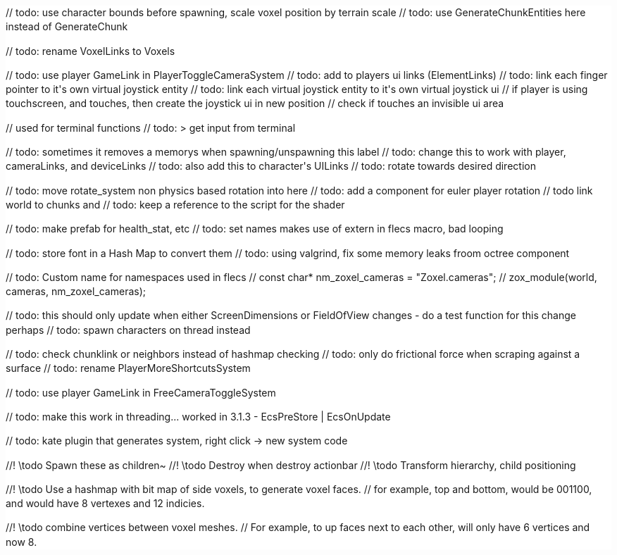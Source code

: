 // todo: use character bounds before spawning, scale voxel position by terrain scale
// todo: use GenerateChunkEntities here instead of GenerateChunk

// todo: rename VoxelLinks to Voxels

// todo: use player GameLink in PlayerToggleCameraSystem
// todo: add to players ui links (ElementLinks)
// todo: link each finger pointer to it's own virtual joystick entity
// todo: link each virtual joystick entity to it's own virtual joystick ui
// if player is using touchscreen, and touches, then create the joystick ui in new position
// check if touches an invisible ui area

// used for terminal functions
// todo: > get input from terminal

// todo: sometimes it removes a memorys when spawning/unspawning this label
// todo: change this to work with player, cameraLinks, and deviceLinks
// todo: also add this to character's UILinks
// todo: rotate towards desired direction

// todo: move rotate_system non physics based rotation into here
// todo: add a component for euler player rotation
// todo link world to chunks and
// todo: keep a reference to the script for the shader

// todo: make prefab for health_stat, etc
// todo: set names makes use of extern in flecs macro, bad looping

// todo: store font in a Hash Map to convert them
// todo: using valgrind, fix some memory leaks froom octree component

//   todo: Custom name for namespaces used in flecs
//       const char* nm_zoxel_cameras = "Zoxel.cameras";
//       zox_module(world, cameras, nm_zoxel_cameras);

// todo: this should only update when either ScreenDimensions or FieldOfView changes - do a test function for this change perhaps
// todo: spawn characters on thread instead

// todo: check chunklink or neighbors instead of hashmap checking
// todo: only do frictional force when scraping against a surface
// todo: rename PlayerMoreShortcutsSystem

// todo: use player GameLink in FreeCameraToggleSystem

// todo: make this work in threading... worked in 3.1.3 - EcsPreStore | EcsOnUpdate

// todo: kate plugin that generates system, right click -> new system code

//! \todo Spawn these as children~
//! \todo Destroy when destroy actionbar
//! \todo Transform hierarchy, child positioning

//! \todo Use a hashmap with bit map of side voxels, to generate voxel faces.
//      for example, top and bottom, would be 001100, and would have 8 vertexes and 12 indicies.

//! \todo combine vertices between voxel meshes.
//      For example, to up faces next to each other, will only have 6 vertices and now 8.
